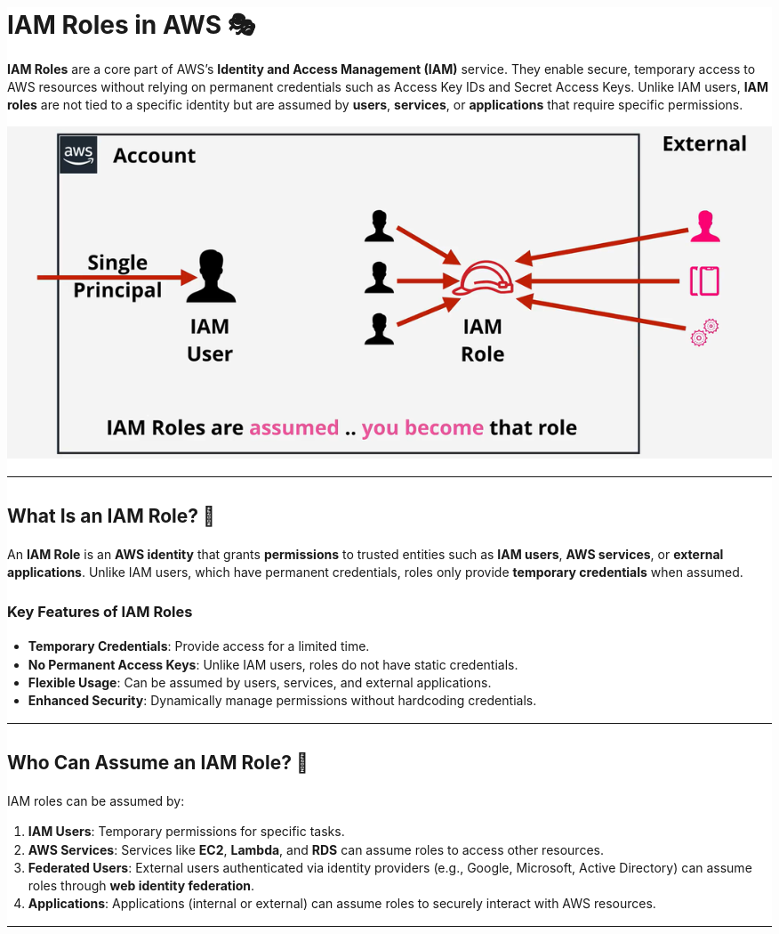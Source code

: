 # **IAM Roles in AWS** 🎭

**IAM Roles** are a core part of AWS’s **Identity and Access Management (IAM)** service. They enable secure, temporary access to AWS resources without relying on permanent credentials such as Access Key IDs and Secret Access Keys. Unlike IAM users, **IAM roles** are not tied to a specific identity but are assumed by **users**, **services**, or **applications** that require specific permissions.

![IAM Roles Overview](images/iam-role.png)

---

## **What Is an IAM Role?** 🔑

An **IAM Role** is an **AWS identity** that grants **permissions** to trusted entities such as **IAM users**, **AWS services**, or **external applications**. Unlike IAM users, which have permanent credentials, roles only provide **temporary credentials** when assumed.

### **Key Features of IAM Roles**

- **Temporary Credentials**: Provide access for a limited time.
- **No Permanent Access Keys**: Unlike IAM users, roles do not have static credentials.
- **Flexible Usage**: Can be assumed by users, services, and external applications.
- **Enhanced Security**: Dynamically manage permissions without hardcoding credentials.

---

## **Who Can Assume an IAM Role?** 👥

IAM roles can be assumed by:

1. **IAM Users**: Temporary permissions for specific tasks.
2. **AWS Services**: Services like **EC2**, **Lambda**, and **RDS** can assume roles to access other resources.
3. **Federated Users**: External users authenticated via identity providers (e.g., Google, Microsoft, Active Directory) can assume roles through **web identity federation**.
4. **Applications**: Applications (internal or external) can assume roles to securely interact with AWS resources.

---